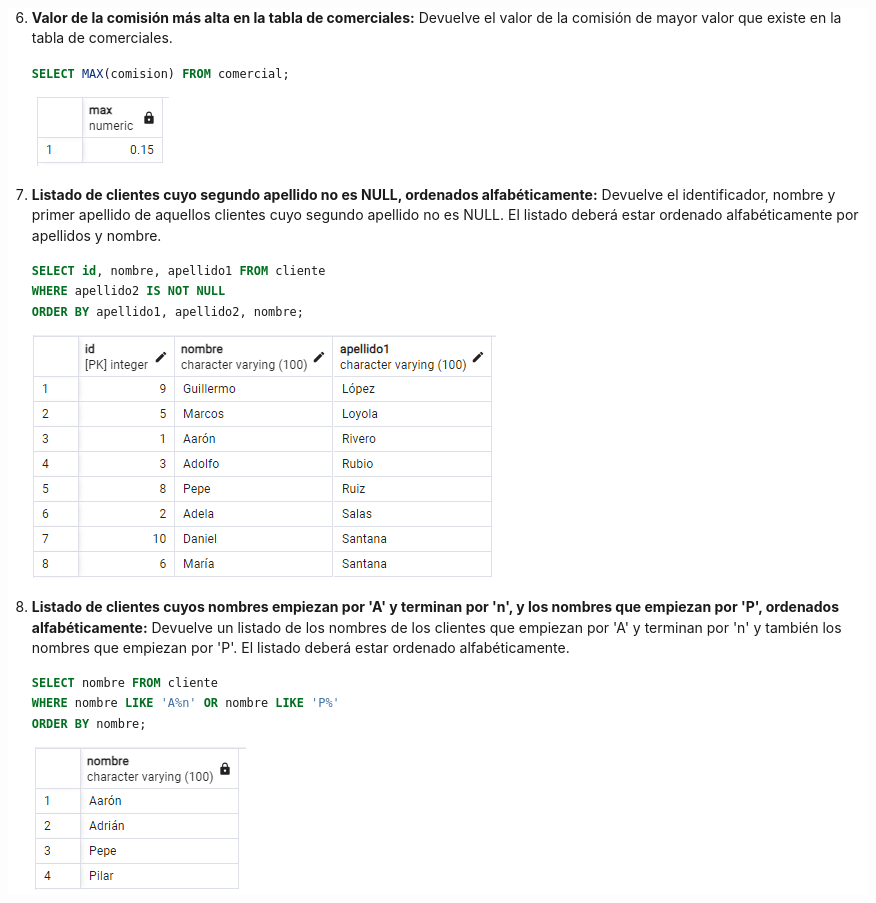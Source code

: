 6. **Valor de la comisión más alta en la tabla de comerciales:** Devuelve el valor de la comisión de mayor valor que existe en la tabla de comerciales.

    ```sql
    SELECT MAX(comision) FROM comercial;
    ```

    ![Resultado de la consulta 6](images/consulta6.png)

7. **Listado de clientes cuyo segundo apellido no es NULL, ordenados alfabéticamente:** Devuelve el identificador, nombre y primer apellido de aquellos clientes cuyo segundo apellido no es NULL. El listado deberá estar ordenado alfabéticamente por apellidos y nombre.

    ```sql
    SELECT id, nombre, apellido1 FROM cliente
    WHERE apellido2 IS NOT NULL
    ORDER BY apellido1, apellido2, nombre;
    ```

    ![Resultado de la consulta 7](images/consulta7.png)

8. **Listado de clientes cuyos nombres empiezan por 'A' y terminan por 'n', y los nombres que empiezan por 'P', ordenados alfabéticamente:** Devuelve un listado de los nombres de los clientes que empiezan por 'A' y terminan por 'n' y también los nombres que empiezan por 'P'. El listado deberá estar ordenado alfabéticamente.

    ```sql
    SELECT nombre FROM cliente
    WHERE nombre LIKE 'A%n' OR nombre LIKE 'P%'
    ORDER BY nombre;
    ```

    ![Resultado de la consulta 8](images/consulta8.png)
